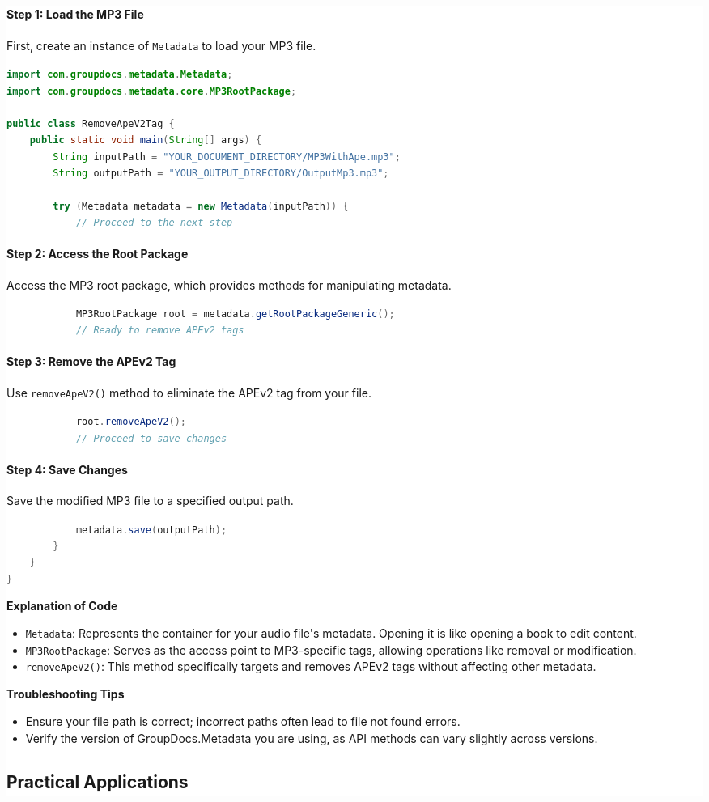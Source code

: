#### Step 1: Load the MP3 File
First, create an instance of `Metadata` to load your MP3 file.
```java
import com.groupdocs.metadata.Metadata;
import com.groupdocs.metadata.core.MP3RootPackage;

public class RemoveApeV2Tag {
    public static void main(String[] args) {
        String inputPath = "YOUR_DOCUMENT_DIRECTORY/MP3WithApe.mp3";
        String outputPath = "YOUR_OUTPUT_DIRECTORY/OutputMp3.mp3";

        try (Metadata metadata = new Metadata(inputPath)) {
            // Proceed to the next step
```

#### Step 2: Access the Root Package
Access the MP3 root package, which provides methods for manipulating metadata.
```java
            MP3RootPackage root = metadata.getRootPackageGeneric();
            // Ready to remove APEv2 tags
```

#### Step 3: Remove the APEv2 Tag
Use `removeApeV2()` method to eliminate the APEv2 tag from your file.
```java
            root.removeApeV2();
            // Proceed to save changes
```

#### Step 4: Save Changes
Save the modified MP3 file to a specified output path.
```java
            metadata.save(outputPath);
        }
    }
}
```

**Explanation of Code**
- `Metadata`: Represents the container for your audio file's metadata. Opening it is like opening a book to edit content.
- `MP3RootPackage`: Serves as the access point to MP3-specific tags, allowing operations like removal or modification.
- `removeApeV2()`: This method specifically targets and removes APEv2 tags without affecting other metadata.

**Troubleshooting Tips**
- Ensure your file path is correct; incorrect paths often lead to file not found errors.
- Verify the version of GroupDocs.Metadata you are using, as API methods can vary slightly across versions.

## Practical Applications
